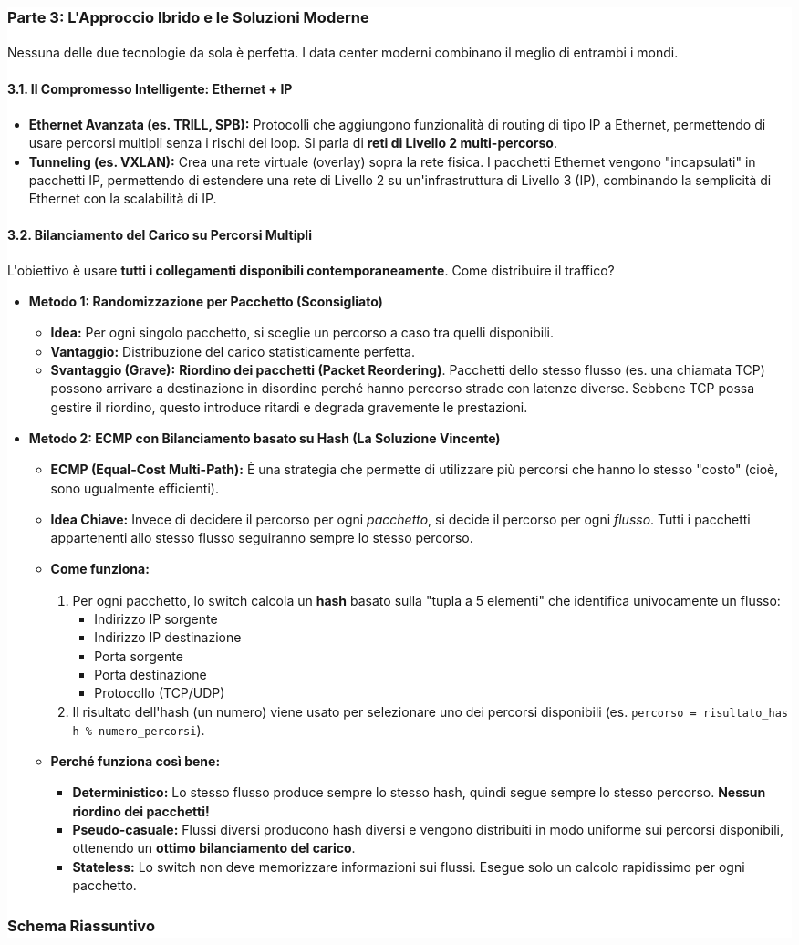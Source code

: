 
### **Parte 3: L'Approccio Ibrido e le Soluzioni Moderne**

Nessuna delle due tecnologie da sola è perfetta. I data center moderni combinano il meglio di entrambi i mondi.

#### **3.1. Il Compromesso Intelligente: Ethernet + IP**

*   **Ethernet Avanzata (es. TRILL, SPB):** Protocolli che aggiungono funzionalità di routing di tipo IP a Ethernet, permettendo di usare percorsi multipli senza i rischi dei loop. Si parla di **reti di Livello 2 multi-percorso**.
*   **Tunneling (es. VXLAN):** Crea una rete virtuale (overlay) sopra la rete fisica. I pacchetti Ethernet vengono "incapsulati" in pacchetti IP, permettendo di estendere una rete di Livello 2 su un'infrastruttura di Livello 3 (IP), combinando la semplicità di Ethernet con la scalabilità di IP.

#### **3.2. Bilanciamento del Carico su Percorsi Multipli**

L'obiettivo è usare **tutti i collegamenti disponibili contemporaneamente**. Come distribuire il traffico?

*   **Metodo 1: Randomizzazione per Pacchetto (Sconsigliato)**
    *   **Idea:** Per ogni singolo pacchetto, si sceglie un percorso a caso tra quelli disponibili.
    *   **Vantaggio:** Distribuzione del carico statisticamente perfetta.
    *   **Svantaggio (Grave):** **Riordino dei pacchetti (Packet Reordering)**. Pacchetti dello stesso flusso (es. una chiamata TCP) possono arrivare a destinazione in disordine perché hanno percorso strade con latenze diverse. Sebbene TCP possa gestire il riordino, questo introduce ritardi e degrada gravemente le prestazioni.

*   **Metodo 2: ECMP con Bilanciamento basato su Hash (La Soluzione Vincente)**
    *   **ECMP (Equal-Cost Multi-Path):** È una strategia che permette di utilizzare più percorsi che hanno lo stesso "costo" (cioè, sono ugualmente efficienti).
    *   **Idea Chiave:** Invece di decidere il percorso per ogni *pacchetto*, si decide il percorso per ogni *flusso*. Tutti i pacchetti appartenenti allo stesso flusso seguiranno sempre lo stesso percorso.
    *   **Come funziona:**
        1.  Per ogni pacchetto, lo switch calcola un **hash** basato sulla "tupla a 5 elementi" che identifica univocamente un flusso:
            *   Indirizzo IP sorgente
            *   Indirizzo IP destinazione
            *   Porta sorgente
            *   Porta destinazione
            *   Protocollo (TCP/UDP)
        2.  Il risultato dell'hash (un numero) viene usato per selezionare uno dei percorsi disponibili (es. `percorso = risultato_hash % numero_percorsi`).

    *   **Perché funziona così bene:**
        *   **Deterministico:** Lo stesso flusso produce sempre lo stesso hash, quindi segue sempre lo stesso percorso. **Nessun riordino dei pacchetti!**
        *   **Pseudo-casuale:** Flussi diversi producono hash diversi e vengono distribuiti in modo uniforme sui percorsi disponibili, ottenendo un **ottimo bilanciamento del carico**.
        *   **Stateless:** Lo switch non deve memorizzare informazioni sui flussi. Esegue solo un calcolo rapidissimo per ogni pacchetto.

### **Schema Riassuntivo**
